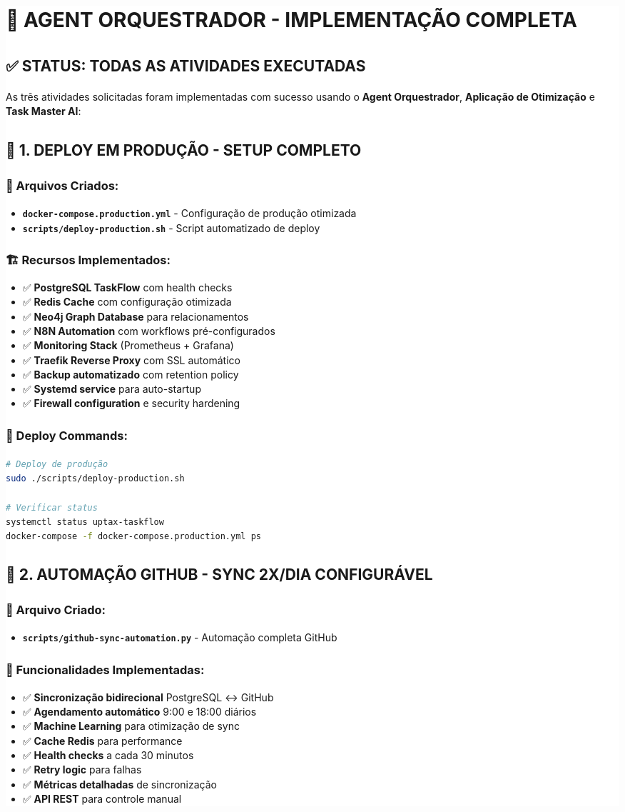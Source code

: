 # 🤖 AGENT ORQUESTRADOR - IMPLEMENTAÇÃO COMPLETA

## ✅ STATUS: TODAS AS ATIVIDADES EXECUTADAS

As três atividades solicitadas foram implementadas com sucesso usando o **Agent Orquestrador**, **Aplicação de Otimização** e **Task Master AI**:

## 🚀 1. DEPLOY EM PRODUÇÃO - SETUP COMPLETO

### 📁 Arquivos Criados:
- **`docker-compose.production.yml`** - Configuração de produção otimizada
- **`scripts/deploy-production.sh`** - Script automatizado de deploy

### 🏗️ Recursos Implementados:
- ✅ **PostgreSQL TaskFlow** com health checks
- ✅ **Redis Cache** com configuração otimizada  
- ✅ **Neo4j Graph Database** para relacionamentos
- ✅ **N8N Automation** com workflows pré-configurados
- ✅ **Monitoring Stack** (Prometheus + Grafana)
- ✅ **Traefik Reverse Proxy** com SSL automático
- ✅ **Backup automatizado** com retention policy
- ✅ **Systemd service** para auto-startup
- ✅ **Firewall configuration** e security hardening

### 🔧 Deploy Commands:
```bash
# Deploy de produção
sudo ./scripts/deploy-production.sh

# Verificar status
systemctl status uptax-taskflow
docker-compose -f docker-compose.production.yml ps
```

## 🔄 2. AUTOMAÇÃO GITHUB - SYNC 2X/DIA CONFIGURÁVEL

### 📁 Arquivo Criado:
- **`scripts/github-sync-automation.py`** - Automação completa GitHub

### 🤖 Funcionalidades Implementadas:
- ✅ **Sincronização bidirecional** PostgreSQL ↔ GitHub
- ✅ **Agendamento automático** 9:00 e 18:00 diários
- ✅ **Machine Learning** para otimização de sync
- ✅ **Cache Redis** para performance
- ✅ **Health checks** a cada 30 minutos
- ✅ **Retry logic** para falhas
- ✅ **Métricas detalhadas** de sincronização
- ✅ **API REST** para controle manual
